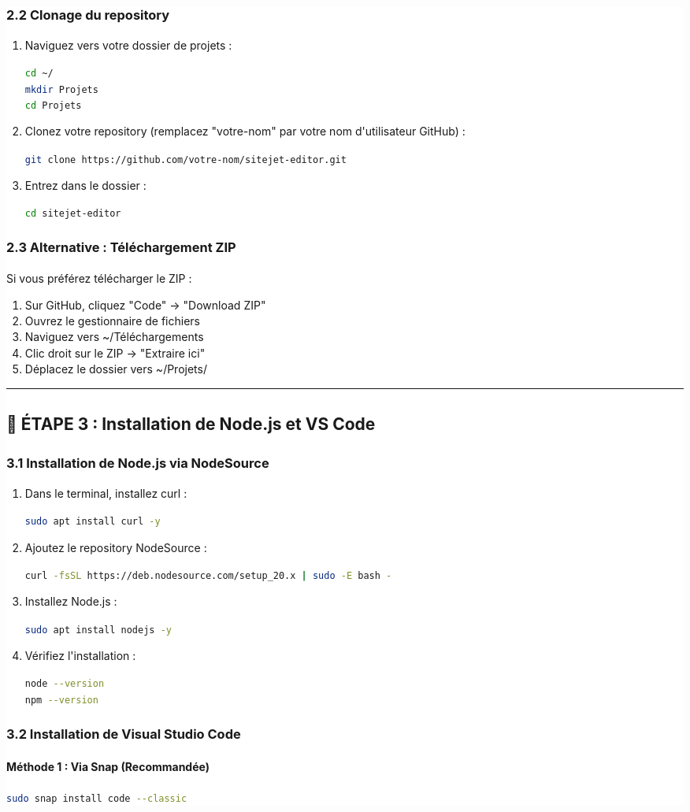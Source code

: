 ### 2.2 Clonage du repository
1. Naviguez vers votre dossier de projets :
   ```bash
   cd ~/
   mkdir Projets
   cd Projets
   ```
2. Clonez votre repository (remplacez "votre-nom" par votre nom d'utilisateur GitHub) :
   ```bash
   git clone https://github.com/votre-nom/sitejet-editor.git
   ```
3. Entrez dans le dossier :
   ```bash
   cd sitejet-editor
   ```

### 2.3 Alternative : Téléchargement ZIP
Si vous préférez télécharger le ZIP :
1. Sur GitHub, cliquez "Code" → "Download ZIP"
2. Ouvrez le gestionnaire de fichiers
3. Naviguez vers ~/Téléchargements
4. Clic droit sur le ZIP → "Extraire ici"
5. Déplacez le dossier vers ~/Projets/

---

## 🔧 ÉTAPE 3 : Installation de Node.js et VS Code

### 3.1 Installation de Node.js via NodeSource
1. Dans le terminal, installez curl :
   ```bash
   sudo apt install curl -y
   ```
2. Ajoutez le repository NodeSource :
   ```bash
   curl -fsSL https://deb.nodesource.com/setup_20.x | sudo -E bash -
   ```
3. Installez Node.js :
   ```bash
   sudo apt install nodejs -y
   ```
4. Vérifiez l'installation :
   ```bash
   node --version
   npm --version
   ```

### 3.2 Installation de Visual Studio Code
#### Méthode 1 : Via Snap (Recommandée)
```bash
sudo snap install code --classic
```

